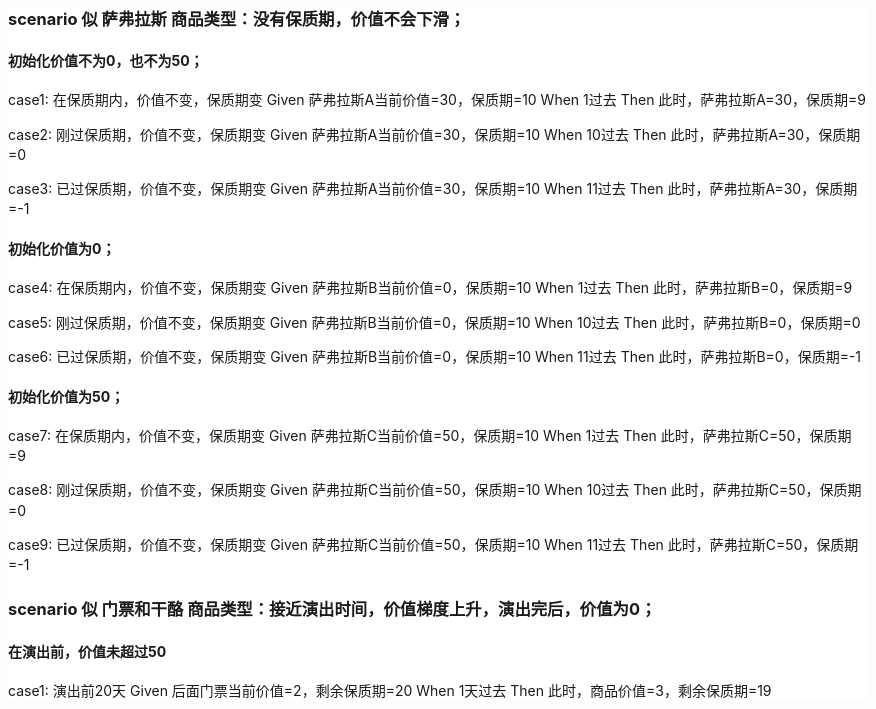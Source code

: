 ### scenario 似 萨弗拉斯 商品类型：没有保质期，价值不会下滑；
#### 初始化价值不为0，也不为50；
case1: 在保质期内，价值不变，保质期变
Given 萨弗拉斯A当前价值=30，保质期=10
When  1过去
Then 此时，萨弗拉斯A=30，保质期=9

case2: 刚过保质期，价值不变，保质期变
Given 萨弗拉斯A当前价值=30，保质期=10
When  10过去
Then 此时，萨弗拉斯A=30，保质期=0

case3: 已过保质期，价值不变，保质期变
Given 萨弗拉斯A当前价值=30，保质期=10
When  11过去
Then 此时，萨弗拉斯A=30，保质期=-1

#### 初始化价值为0；
case4: 在保质期内，价值不变，保质期变
Given 萨弗拉斯B当前价值=0，保质期=10
When  1过去
Then 此时，萨弗拉斯B=0，保质期=9

case5: 刚过保质期，价值不变，保质期变
Given 萨弗拉斯B当前价值=0，保质期=10
When  10过去
Then 此时，萨弗拉斯B=0，保质期=0

case6: 已过保质期，价值不变，保质期变
Given 萨弗拉斯B当前价值=0，保质期=10
When  11过去
Then 此时，萨弗拉斯B=0，保质期=-1

#### 初始化价值为50；
case7: 在保质期内，价值不变，保质期变
Given 萨弗拉斯C当前价值=50，保质期=10
When  1过去
Then 此时，萨弗拉斯C=50，保质期=9

case8: 刚过保质期，价值不变，保质期变
Given 萨弗拉斯C当前价值=50，保质期=10
When  10过去
Then 此时，萨弗拉斯C=50，保质期=0

case9: 已过保质期，价值不变，保质期变
Given 萨弗拉斯C当前价值=50，保质期=10
When  11过去
Then 此时，萨弗拉斯C=50，保质期=-1



### scenario 似 门票和干酪 商品类型：接近演出时间，价值梯度上升，演出完后，价值为0；
#### 在演出前，价值未超过50
case1: 演出前20天
Given 后面门票当前价值=2，剩余保质期=20
When  1天过去
Then 此时，商品价值=3，剩余保质期=19
